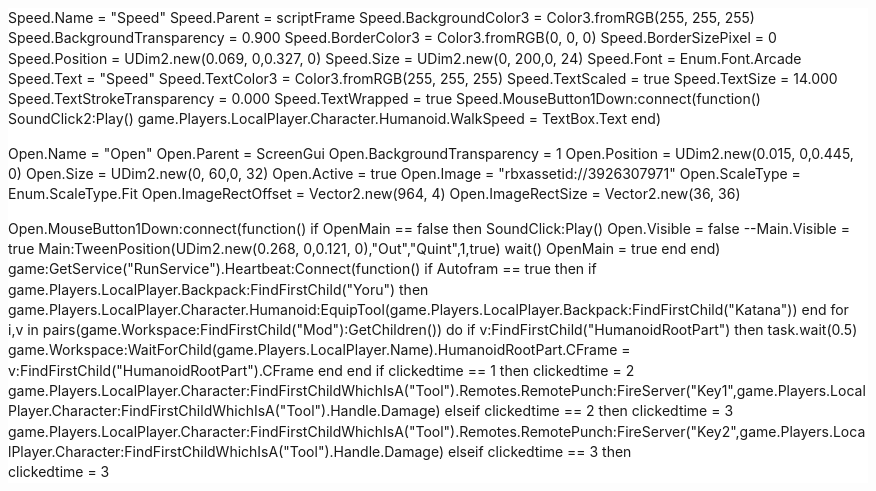 Speed.Name = "Speed"
Speed.Parent = scriptFrame
Speed.BackgroundColor3 = Color3.fromRGB(255, 255, 255)
Speed.BackgroundTransparency = 0.900
Speed.BorderColor3 = Color3.fromRGB(0, 0, 0)
Speed.BorderSizePixel = 0
Speed.Position = UDim2.new(0.069, 0,0.327, 0)
Speed.Size = UDim2.new(0, 200,0, 24)
Speed.Font = Enum.Font.Arcade
Speed.Text = "Speed"
Speed.TextColor3 = Color3.fromRGB(255, 255, 255)
Speed.TextScaled = true
Speed.TextSize = 14.000
Speed.TextStrokeTransparency = 0.000
Speed.TextWrapped = true
Speed.MouseButton1Down:connect(function()
	SoundClick2:Play()
	game.Players.LocalPlayer.Character.Humanoid.WalkSpeed = TextBox.Text
end)

Open.Name = "Open"
Open.Parent = ScreenGui
Open.BackgroundTransparency = 1
Open.Position = UDim2.new(0.015, 0,0.445, 0)
Open.Size = UDim2.new(0, 60,0, 32)
Open.Active = true
Open.Image = "rbxassetid://3926307971"
Open.ScaleType = Enum.ScaleType.Fit
Open.ImageRectOffset = Vector2.new(964, 4)
Open.ImageRectSize = Vector2.new(36, 36)

Open.MouseButton1Down:connect(function()
	if OpenMain == false then
		SoundClick:Play()
		Open.Visible = false
		--Main.Visible = true
		Main:TweenPosition(UDim2.new(0.268, 0,0.121, 0),"Out","Quint",1,true)
		wait()
		OpenMain = true
	end
end)
game:GetService("RunService").Heartbeat:Connect(function()
	if Autofram == true then
		if game.Players.LocalPlayer.Backpack:FindFirstChild("Yoru") then
			game.Players.LocalPlayer.Character.Humanoid:EquipTool(game.Players.LocalPlayer.Backpack:FindFirstChild("Katana"))
		end
		for i,v in pairs(game.Workspace:FindFirstChild("Mod"):GetChildren()) do
			if v:FindFirstChild("HumanoidRootPart") then
				task.wait(0.5)
				game.Workspace:WaitForChild(game.Players.LocalPlayer.Name).HumanoidRootPart.CFrame = v:FindFirstChild("HumanoidRootPart").CFrame
			end
		end
		if clickedtime == 1 then
			clickedtime = 2
			game.Players.LocalPlayer.Character:FindFirstChildWhichIsA("Tool").Remotes.RemotePunch:FireServer("Key1",game.Players.LocalPlayer.Character:FindFirstChildWhichIsA("Tool").Handle.Damage)
		elseif clickedtime == 2 then
			clickedtime = 3
			game.Players.LocalPlayer.Character:FindFirstChildWhichIsA("Tool").Remotes.RemotePunch:FireServer("Key2",game.Players.LocalPlayer.Character:FindFirstChildWhichIsA("Tool").Handle.Damage)
		elseif clickedtime == 3 then    
			clickedtime = 3